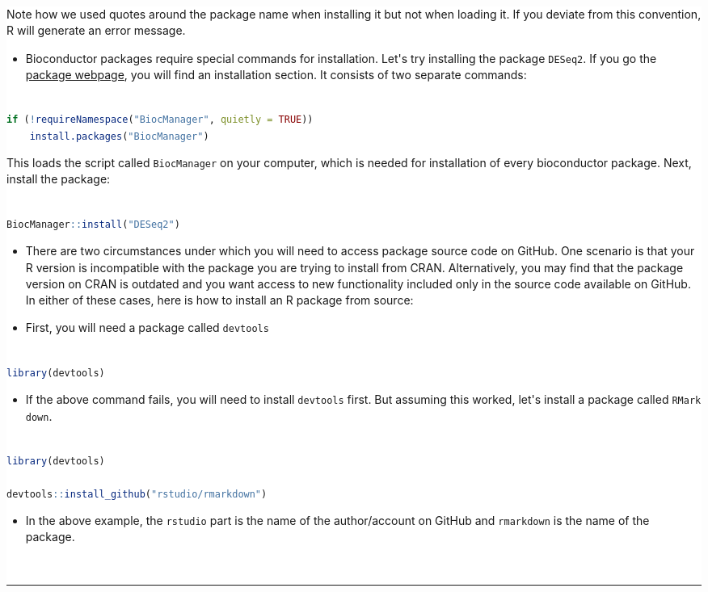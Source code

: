Note how we used quotes around the package name when installing it but not when loading it.  If you deviate from this convention, R will generate an error message.

- Bioconductor packages require special commands for installation.  Let's try installing the package ``DESeq2``.  If you go the [package webpage](http://bioconductor.org/packages/release/bioc/html/DESeq2.html), you will find an installation section.  It consists of two separate commands:


```r

if (!requireNamespace("BiocManager", quietly = TRUE))
    install.packages("BiocManager")

```

This loads the script called ``BiocManager`` on your computer, which is needed for installation of every bioconductor package.  Next, install the package:


```r

BiocManager::install("DESeq2")

```


- There are two circumstances under which you will need to access package source code on GitHub.  One scenario is that your R version is incompatible with the package you are trying to install from CRAN.  Alternatively, you may find that the package version on CRAN is outdated and you want access to new functionality included only in the source code available on GitHub.  In either of these cases, here is how to install an R package from source:

- First, you will need a package called ``devtools``


```r

library(devtools)

```

- If the above command fails, you will need to install ``devtools`` first.    But assuming this worked, let's install a package called ``RMarkdown``.


```r

library(devtools)

devtools::install_github("rstudio/rmarkdown")

```

- In the above example, the ``rstudio`` part is the name of the author/account on GitHub and ``rmarkdown`` is the name of the package.



<br>

<hr>
